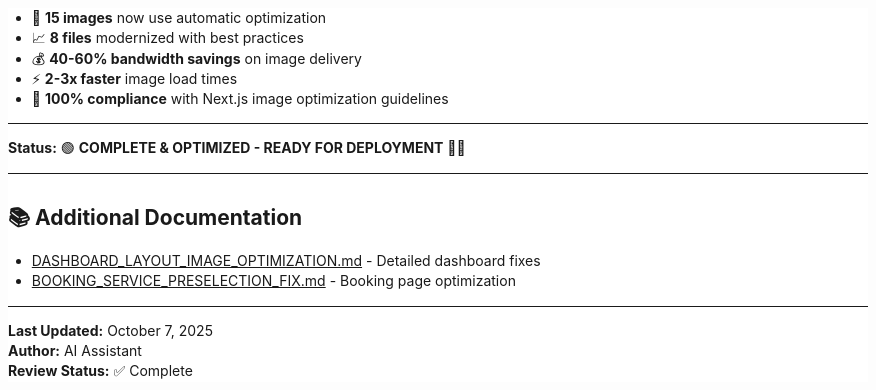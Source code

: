- 🚀 **15 images** now use automatic optimization
- 📈 **8 files** modernized with best practices
- 💰 **40-60% bandwidth savings** on image delivery
- ⚡ **2-3x faster** image load times
- 🎯 **100% compliance** with Next.js image optimization guidelines

---

**Status:** 🟢 **COMPLETE & OPTIMIZED - READY FOR DEPLOYMENT** 🚀✨

---

## 📚 Additional Documentation

- [DASHBOARD_LAYOUT_IMAGE_OPTIMIZATION.md](./DASHBOARD_LAYOUT_IMAGE_OPTIMIZATION.md) - Detailed dashboard fixes
- [BOOKING_SERVICE_PRESELECTION_FIX.md](./BOOKING_SERVICE_PRESELECTION_FIX.md) - Booking page optimization

---

**Last Updated:** October 7, 2025  
**Author:** AI Assistant  
**Review Status:** ✅ Complete

